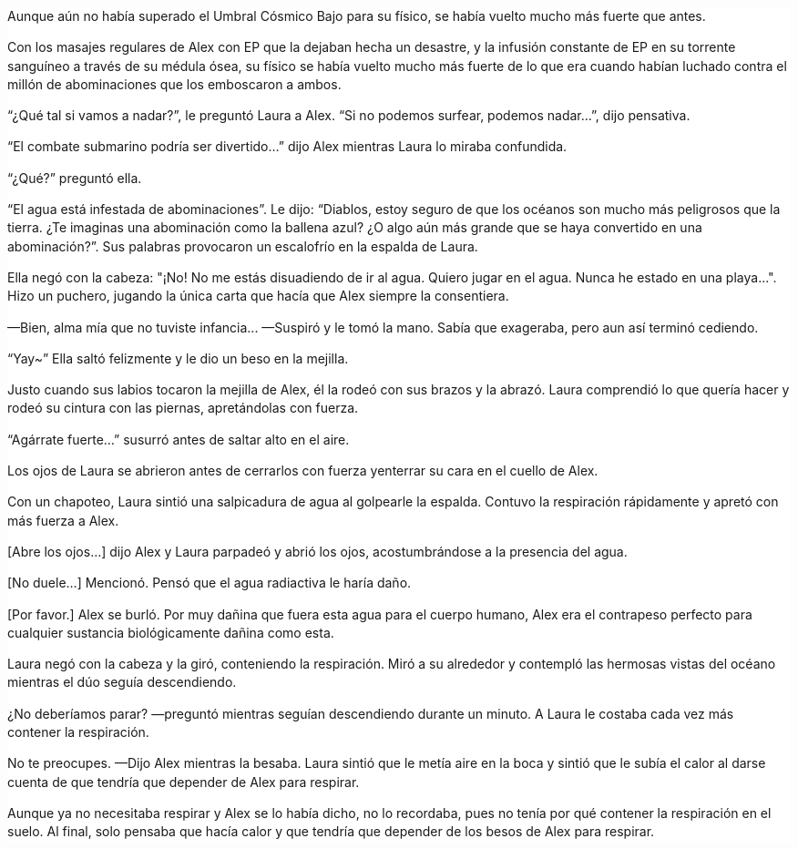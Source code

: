 Aunque aún no había superado el Umbral Cósmico Bajo para su físico, se había vuelto mucho más fuerte que antes.

Con los masajes regulares de Alex con EP que la dejaban hecha un desastre, y la infusión constante de EP en su torrente sanguíneo a través de su médula ósea, su físico se había vuelto mucho más fuerte de lo que era cuando habían luchado contra el millón de abominaciones que los emboscaron a ambos.

“¿Qué tal si vamos a nadar?”, le preguntó Laura a Alex. “Si no podemos surfear, podemos nadar…”, dijo pensativa.

“El combate submarino podría ser divertido…” dijo Alex mientras Laura lo miraba confundida.

“¿Qué?” preguntó ella.

“El agua está infestada de abominaciones”. Le dijo: “Diablos, estoy seguro de que los océanos son mucho más peligrosos que la tierra. ¿Te imaginas una abominación como la ballena azul? ¿O algo aún más grande que se haya convertido en una abominación?”. Sus palabras provocaron un escalofrío en la espalda de Laura.

Ella negó con la cabeza: "¡No! No me estás disuadiendo de ir al agua. Quiero jugar en el agua. Nunca he estado en una playa...". Hizo un puchero, jugando la única carta que hacía que Alex siempre la consentiera.

—Bien, alma mía que no tuviste infancia... —Suspiró y le tomó la mano. Sabía que exageraba, pero aun así terminó cediendo.

“Yay~” Ella saltó felizmente y le dio un beso en la mejilla.

Justo cuando sus labios tocaron la mejilla de Alex, él la rodeó con sus brazos y la abrazó. Laura comprendió lo que quería hacer y rodeó su cintura con las piernas, apretándolas con fuerza.

“Agárrate fuerte…” susurró antes de saltar alto en el aire.

Los ojos de Laura se abrieron antes de cerrarlos con fuerza y ​​enterrar su cara en el cuello de Alex.

Con un chapoteo, Laura sintió una salpicadura de agua al golpearle la espalda. Contuvo la respiración rápidamente y apretó con más fuerza a Alex.

[Abre los ojos…] dijo Alex y Laura parpadeó y abrió los ojos, acostumbrándose a la presencia del agua.

[No duele…] Mencionó. Pensó que el agua radiactiva le haría daño.

[Por favor.] Alex se burló. Por muy dañina que fuera esta agua para el cuerpo humano, Alex era el contrapeso perfecto para cualquier sustancia biológicamente dañina como esta.

Laura negó con la cabeza y la giró, conteniendo la respiración. Miró a su alrededor y contempló las hermosas vistas del océano mientras el dúo seguía descendiendo.

¿No deberíamos parar? —preguntó mientras seguían descendiendo durante un minuto. A Laura le costaba cada vez más contener la respiración.

No te preocupes. —Dijo Alex mientras la besaba. Laura sintió que le metía aire en la boca y sintió que le subía el calor al darse cuenta de que tendría que depender de Alex para respirar.

Aunque ya no necesitaba respirar y Alex se lo había dicho, no lo recordaba, pues no tenía por qué contener la respiración en el suelo. Al final, solo pensaba que hacía calor y que tendría que depender de los besos de Alex para respirar.

